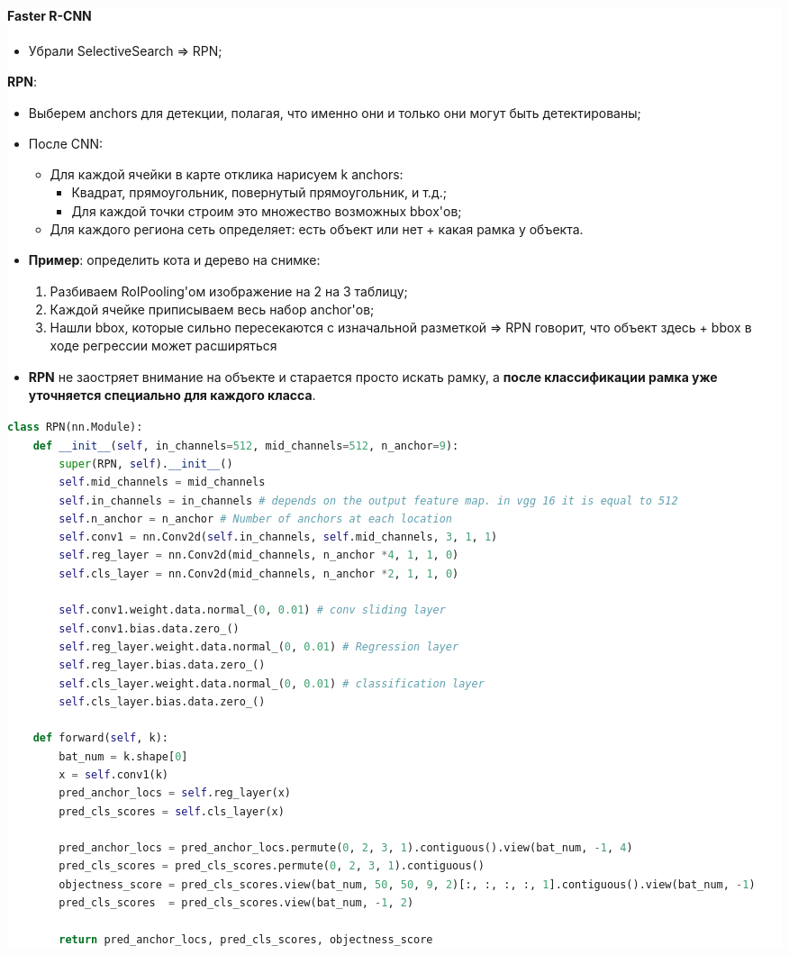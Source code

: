 #### Faster R-CNN

- Убрали SelectiveSearch => RPN;

__RPN__:
- Выберем anchors для детекции, полагая, что именно они и только они могут быть детектированы;
- После CNN:
  - Для каждой ячейки в карте отклика нарисуем k anchors:
    - Квадрат, прямоугольник, повернутый прямоугольник, и т.д.;
    - Для каждой точки строим это множество возможных bbox'ов;
  - Для каждого региона сеть определяет: есть объект или нет + какая рамка у объекта.
- __Пример__: определить кота и дерево на снимке:
  1.  Разбиваем RoIPooling'ом изображение на 2 на 3 таблицу;
  2.  Каждой ячейке приписываем весь набор anchor'ов;
  3.  Нашли bbox, которые сильно пересекаются с изначальной разметкой => RPN говорит, что объект здесь + bbox в ходе регрессии может расширяться

- __RPN__ не заостряет внимание на объекте и старается просто искать рамку, а __после классификации рамка уже уточняется специально для каждого класса__.


```python
class RPN(nn.Module):
    def __init__(self, in_channels=512, mid_channels=512, n_anchor=9):
        super(RPN, self).__init__()
        self.mid_channels = mid_channels
        self.in_channels = in_channels # depends on the output feature map. in vgg 16 it is equal to 512
        self.n_anchor = n_anchor # Number of anchors at each location
        self.conv1 = nn.Conv2d(self.in_channels, self.mid_channels, 3, 1, 1)
        self.reg_layer = nn.Conv2d(mid_channels, n_anchor *4, 1, 1, 0) 
        self.cls_layer = nn.Conv2d(mid_channels, n_anchor *2, 1, 1, 0)
        
        self.conv1.weight.data.normal_(0, 0.01) # conv sliding layer
        self.conv1.bias.data.zero_()
        self.reg_layer.weight.data.normal_(0, 0.01) # Regression layer
        self.reg_layer.bias.data.zero_()
        self.cls_layer.weight.data.normal_(0, 0.01) # classification layer
        self.cls_layer.bias.data.zero_()
    
    def forward(self, k):
        bat_num = k.shape[0]
        x = self.conv1(k)
        pred_anchor_locs = self.reg_layer(x)
        pred_cls_scores = self.cls_layer(x)
        
        pred_anchor_locs = pred_anchor_locs.permute(0, 2, 3, 1).contiguous().view(bat_num, -1, 4)
        pred_cls_scores = pred_cls_scores.permute(0, 2, 3, 1).contiguous()
        objectness_score = pred_cls_scores.view(bat_num, 50, 50, 9, 2)[:, :, :, :, 1].contiguous().view(bat_num, -1)
        pred_cls_scores  = pred_cls_scores.view(bat_num, -1, 2)
        
        return pred_anchor_locs, pred_cls_scores, objectness_score
```
